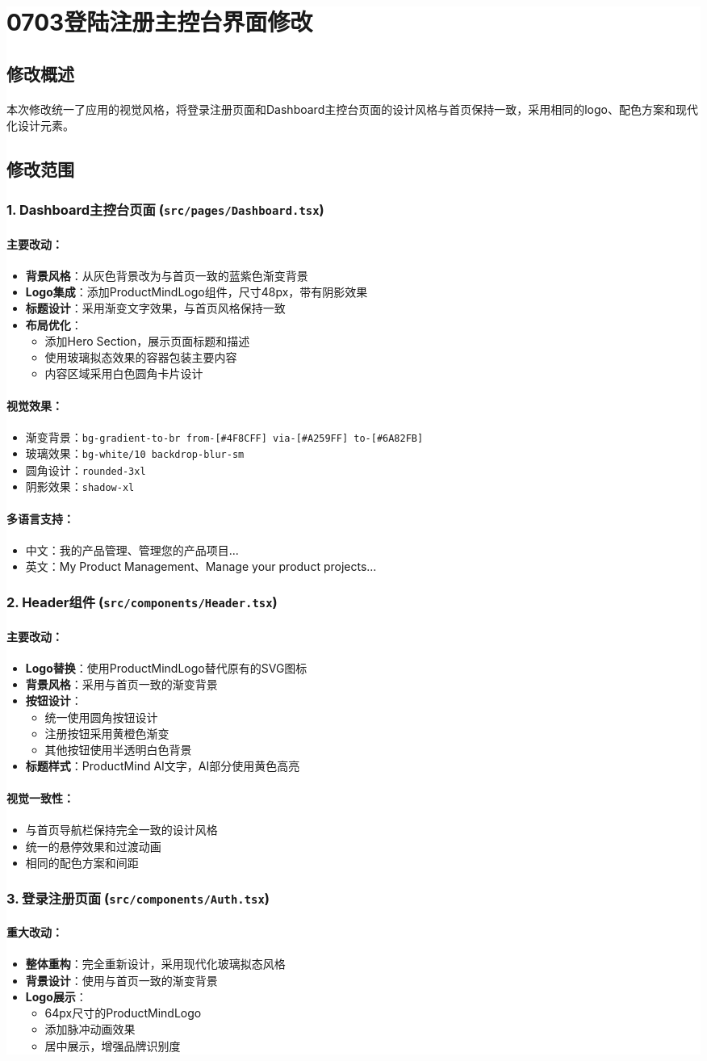 # 0703登陆注册主控台界面修改

## 修改概述

本次修改统一了应用的视觉风格，将登录注册页面和Dashboard主控台页面的设计风格与首页保持一致，采用相同的logo、配色方案和现代化设计元素。

## 修改范围

### 1. Dashboard主控台页面 (`src/pages/Dashboard.tsx`)

#### 主要改动：
- **背景风格**：从灰色背景改为与首页一致的蓝紫色渐变背景
- **Logo集成**：添加ProductMindLogo组件，尺寸48px，带有阴影效果
- **标题设计**：采用渐变文字效果，与首页风格保持一致
- **布局优化**：
  - 添加Hero Section，展示页面标题和描述
  - 使用玻璃拟态效果的容器包装主要内容
  - 内容区域采用白色圆角卡片设计

#### 视觉效果：
- 渐变背景：`bg-gradient-to-br from-[#4F8CFF] via-[#A259FF] to-[#6A82FB]`
- 玻璃效果：`bg-white/10 backdrop-blur-sm`
- 圆角设计：`rounded-3xl`
- 阴影效果：`shadow-xl`

#### 多语言支持：
- 中文：我的产品管理、管理您的产品项目...
- 英文：My Product Management、Manage your product projects...

### 2. Header组件 (`src/components/Header.tsx`)

#### 主要改动：
- **Logo替换**：使用ProductMindLogo替代原有的SVG图标
- **背景风格**：采用与首页一致的渐变背景
- **按钮设计**：
  - 统一使用圆角按钮设计
  - 注册按钮采用黄橙色渐变
  - 其他按钮使用半透明白色背景
- **标题样式**：ProductMind AI文字，AI部分使用黄色高亮

#### 视觉一致性：
- 与首页导航栏保持完全一致的设计风格
- 统一的悬停效果和过渡动画
- 相同的配色方案和间距

### 3. 登录注册页面 (`src/components/Auth.tsx`)

#### 重大改动：
- **整体重构**：完全重新设计，采用现代化玻璃拟态风格
- **背景设计**：使用与首页一致的渐变背景
- **Logo展示**：
  - 64px尺寸的ProductMindLogo
  - 添加脉冲动画效果
  - 居中展示，增强品牌识别度

